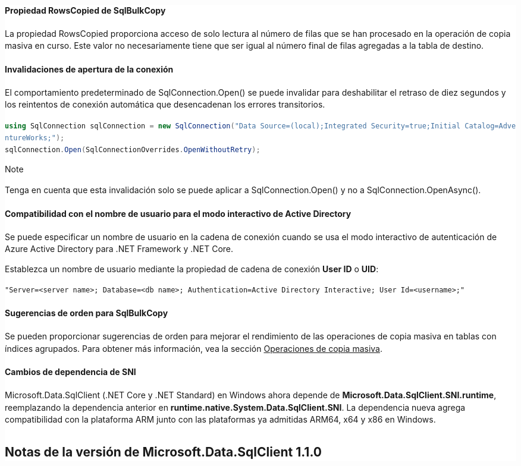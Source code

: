 #### <a name="sqlbulkcopy-rowscopied-property"></a>Propiedad RowsCopied de SqlBulkCopy

La propiedad RowsCopied proporciona acceso de solo lectura al número de filas que se han procesado en la operación de copia masiva en curso. Este valor no necesariamente tiene que ser igual al número final de filas agregadas a la tabla de destino.

#### <a name="connection-open-overrides"></a>Invalidaciones de apertura de la conexión

El comportamiento predeterminado de SqlConnection.Open() se puede invalidar para deshabilitar el retraso de diez segundos y los reintentos de conexión automática que desencadenan los errores transitorios.

```csharp
using SqlConnection sqlConnection = new SqlConnection("Data Source=(local);Integrated Security=true;Initial Catalog=AdventureWorks;");
sqlConnection.Open(SqlConnectionOverrides.OpenWithoutRetry);
```

> [!NOTE]
> Tenga en cuenta que esta invalidación solo se puede aplicar a SqlConnection.Open() y no a SqlConnection.OpenAsync().

#### <a name="username-support-for-active-directory-interactive-mode"></a>Compatibilidad con el nombre de usuario para el modo interactivo de Active Directory

Se puede especificar un nombre de usuario en la cadena de conexión cuando se usa el modo interactivo de autenticación de Azure Active Directory para .NET Framework y .NET Core.

Establezca un nombre de usuario mediante la propiedad de cadena de conexión **User ID** o **UID**:

```
"Server=<server name>; Database=<db name>; Authentication=Active Directory Interactive; User Id=<username>;"
```

#### <a name="order-hints-for-sqlbulkcopy"></a>Sugerencias de orden para SqlBulkCopy

Se pueden proporcionar sugerencias de orden para mejorar el rendimiento de las operaciones de copia masiva en tablas con índices agrupados. Para obtener más información, vea la sección [Operaciones de copia masiva](sql/bulk-copy-order-hints.md).

#### <a name="sni-dependency-changes"></a>Cambios de dependencia de SNI

Microsoft.Data.SqlClient (.NET Core y .NET Standard) en Windows ahora depende de **Microsoft.Data.SqlClient.SNI.runtime**, reemplazando la dependencia anterior en **runtime.native.System.Data.SqlClient.SNI**. La dependencia nueva agrega compatibilidad con la plataforma ARM junto con las plataformas ya admitidas ARM64, x64 y x86 en Windows.

## <a name="release-notes-for-microsoftdatasqlclient-110"></a>Notas de la versión de Microsoft.Data.SqlClient 1.1.0
